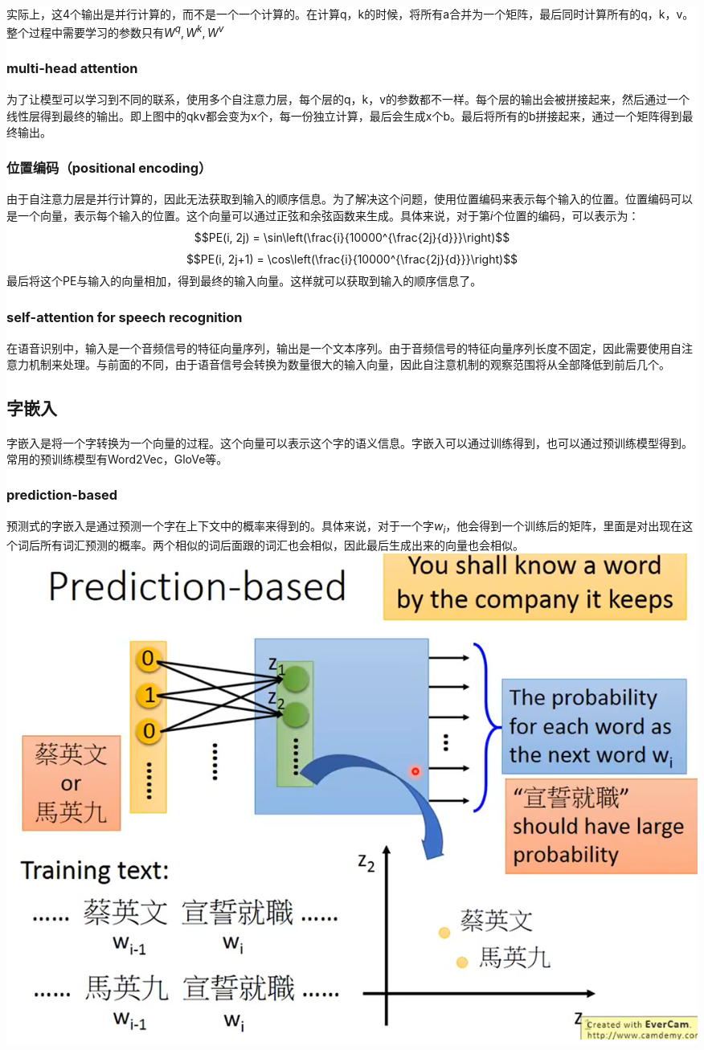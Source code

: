 实际上，这4个输出是并行计算的，而不是一个一个计算的。在计算q，k的时候，将所有a合并为一个矩阵，最后同时计算所有的q，k，v。整个过程中需要学习的参数只有$W^q, W^k, W^v$

### multi-head attention
为了让模型可以学习到不同的联系，使用多个自注意力层，每个层的q，k，v的参数都不一样。每个层的输出会被拼接起来，然后通过一个线性层得到最终的输出。即上图中的qkv都会变为x个，每一份独立计算，最后会生成x个b。最后将所有的b拼接起来，通过一个矩阵得到最终输出。

### 位置编码（positional encoding）
由于自注意力层是并行计算的，因此无法获取到输入的顺序信息。为了解决这个问题，使用位置编码来表示每个输入的位置。位置编码可以是一个向量，表示每个输入的位置。这个向量可以通过正弦和余弦函数来生成。具体来说，对于第$i$个位置的编码，可以表示为：
$$PE(i, 2j) = \sin\left(\frac{i}{10000^{\frac{2j}{d}}}\right)$$
$$PE(i, 2j+1) = \cos\left(\frac{i}{10000^{\frac{2j}{d}}}\right)$$
最后将这个PE与输入的向量相加，得到最终的输入向量。这样就可以获取到输入的顺序信息了。

### self-attention for speech recognition
在语音识别中，输入是一个音频信号的特征向量序列，输出是一个文本序列。由于音频信号的特征向量序列长度不固定，因此需要使用自注意力机制来处理。与前面的不同，由于语音信号会转换为数量很大的输入向量，因此自注意机制的观察范围将从全部降低到前后几个。

## 字嵌入
字嵌入是将一个字转换为一个向量的过程。这个向量可以表示这个字的语义信息。字嵌入可以通过训练得到，也可以通过预训练模型得到。常用的预训练模型有Word2Vec，GloVe等。
### prediction-based
预测式的字嵌入是通过预测一个字在上下文中的概率来得到的。具体来说，对于一个字$w_i$，他会得到一个训练后的矩阵，里面是对出现在这个词后所有词汇预测的概率。两个相似的词后面跟的词汇也会相似，因此最后生成出来的向量也会相似。
![alt text](https://github.com/18241950925/18241950925.github.io/raw/main/images/2025-7-2-DeepLearning/image-14.png)
